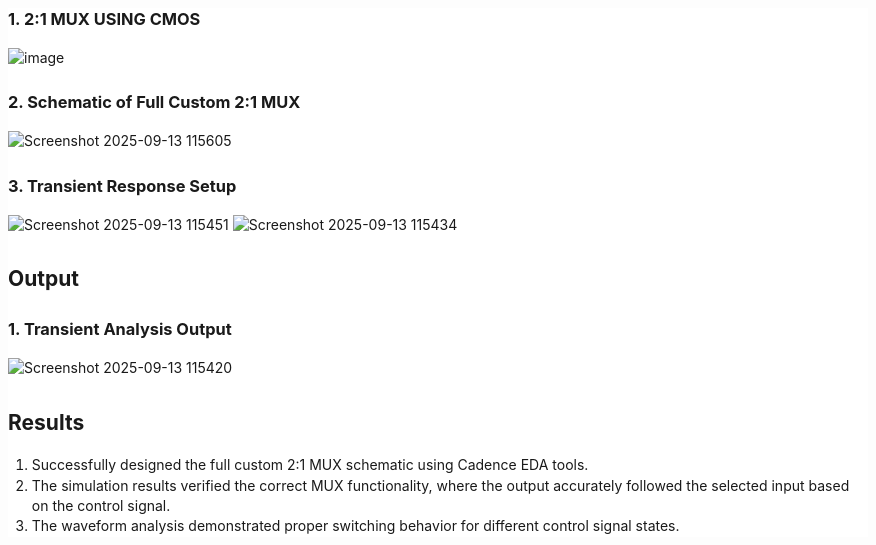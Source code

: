 ### 1. 2:1 MUX USING CMOS
![image](https://github.com/user-attachments/assets/6fe3965a-47de-47d4-9dd1-0d52054de81b)


### 2. Schematic of Full Custom 2:1 MUX
<img width="1920" height="1080" alt="Screenshot 2025-09-13 115605" src="https://github.com/user-attachments/assets/c7ac2cc3-8391-41a9-9ab0-9b642c7848a5" />


### 3. Transient Response Setup

<img width="1920" height="1080" alt="Screenshot 2025-09-13 115451" src="https://github.com/user-attachments/assets/ddfe4297-6ba2-4b52-9fe9-d5ed03ca7a02" />


<img width="1920" height="1080" alt="Screenshot 2025-09-13 115434" src="https://github.com/user-attachments/assets/61948c23-ec31-43b1-b904-ed2df118e0b4" />

## Output

### 1. Transient Analysis Output
<img width="1920" height="1080" alt="Screenshot 2025-09-13 115420" src="https://github.com/user-attachments/assets/4909151c-a5c0-499a-a8f3-1a59e14e3841" />

## Results
1. Successfully designed the full custom 2:1 MUX schematic using Cadence EDA tools.
2. The simulation results verified the correct MUX functionality, where the output accurately followed the selected input based on the control signal.
3. The waveform analysis demonstrated proper switching behavior for different control signal states.
